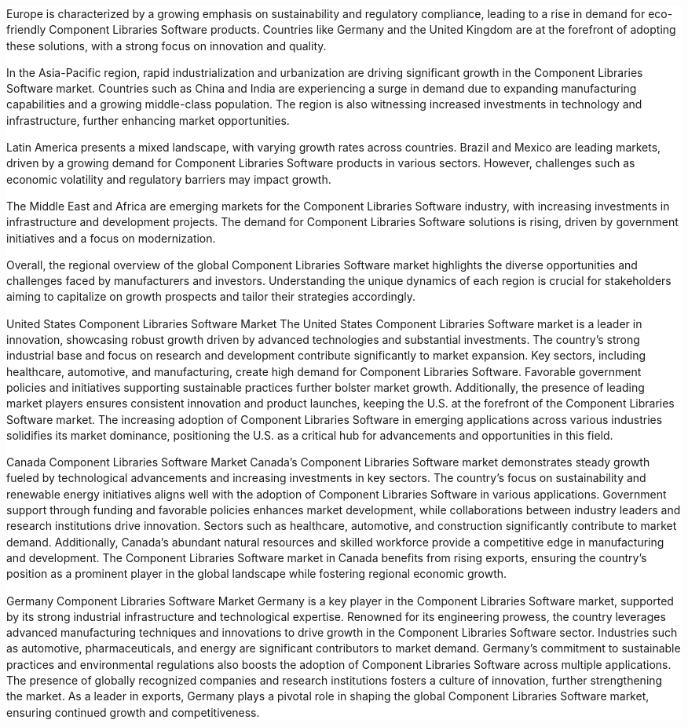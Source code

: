 Europe is characterized by a growing emphasis on sustainability and regulatory compliance, leading to a rise in demand for eco-friendly Component Libraries Software products. Countries like Germany and the United Kingdom are at the forefront of adopting these solutions, with a strong focus on innovation and quality.

In the Asia-Pacific region, rapid industrialization and urbanization are driving significant growth in the Component Libraries Software market. Countries such as China and India are experiencing a surge in demand due to expanding manufacturing capabilities and a growing middle-class population. The region is also witnessing increased investments in technology and infrastructure, further enhancing market opportunities.

Latin America presents a mixed landscape, with varying growth rates across countries. Brazil and Mexico are leading markets, driven by a growing demand for Component Libraries Software products in various sectors. However, challenges such as economic volatility and regulatory barriers may impact growth.

The Middle East and Africa are emerging markets for the Component Libraries Software industry, with increasing investments in infrastructure and development projects. The demand for Component Libraries Software solutions is rising, driven by government initiatives and a focus on modernization.

Overall, the regional overview of the global Component Libraries Software market highlights the diverse opportunities and challenges faced by manufacturers and investors. Understanding the unique dynamics of each region is crucial for stakeholders aiming to capitalize on growth prospects and tailor their strategies accordingly.

United States Component Libraries Software Market
The United States Component Libraries Software market is a leader in innovation, showcasing robust growth driven by advanced technologies and substantial investments. The country’s strong industrial base and focus on research and development contribute significantly to market expansion. Key sectors, including healthcare, automotive, and manufacturing, create high demand for Component Libraries Software. Favorable government policies and initiatives supporting sustainable practices further bolster market growth. Additionally, the presence of leading market players ensures consistent innovation and product launches, keeping the U.S. at the forefront of the Component Libraries Software market. The increasing adoption of Component Libraries Software in emerging applications across various industries solidifies its market dominance, positioning the U.S. as a critical hub for advancements and opportunities in this field.

Canada Component Libraries Software Market
Canada’s Component Libraries Software market demonstrates steady growth fueled by technological advancements and increasing investments in key sectors. The country’s focus on sustainability and renewable energy initiatives aligns well with the adoption of Component Libraries Software in various applications. Government support through funding and favorable policies enhances market development, while collaborations between industry leaders and research institutions drive innovation. Sectors such as healthcare, automotive, and construction significantly contribute to market demand. Additionally, Canada’s abundant natural resources and skilled workforce provide a competitive edge in manufacturing and development. The Component Libraries Software market in Canada benefits from rising exports, ensuring the country’s position as a prominent player in the global landscape while fostering regional economic growth.

Germany Component Libraries Software Market
Germany is a key player in the Component Libraries Software market, supported by its strong industrial infrastructure and technological expertise. Renowned for its engineering prowess, the country leverages advanced manufacturing techniques and innovations to drive growth in the Component Libraries Software sector. Industries such as automotive, pharmaceuticals, and energy are significant contributors to market demand. Germany’s commitment to sustainable practices and environmental regulations also boosts the adoption of Component Libraries Software across multiple applications. The presence of globally recognized companies and research institutions fosters a culture of innovation, further strengthening the market. As a leader in exports, Germany plays a pivotal role in shaping the global Component Libraries Software market, ensuring continued growth and competitiveness.
